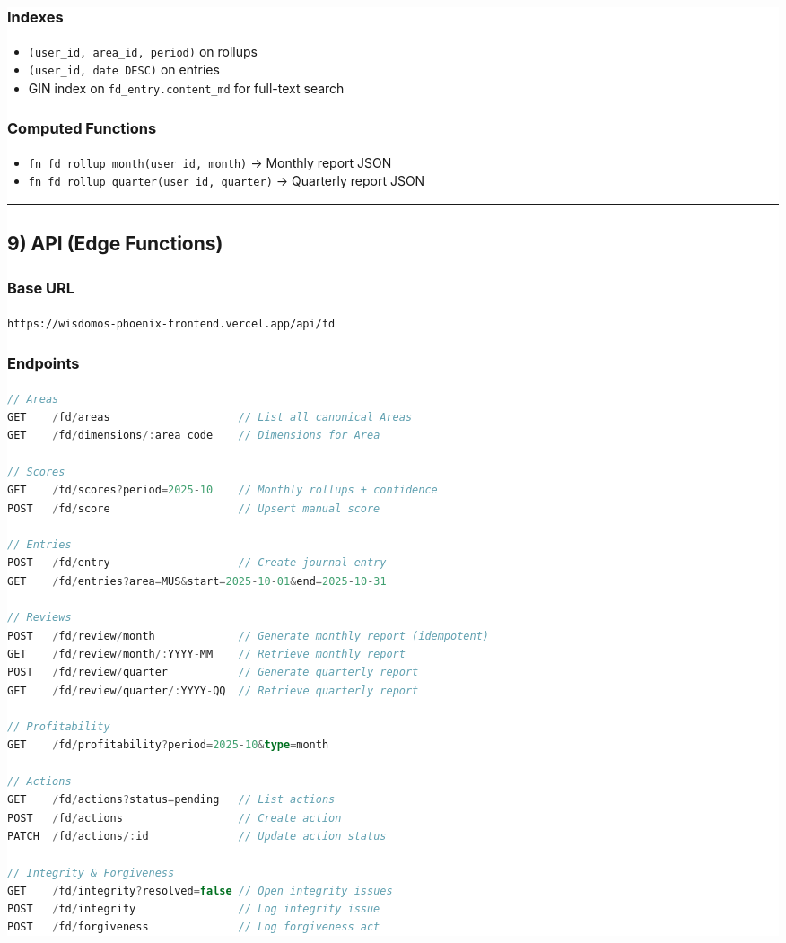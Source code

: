 ### Indexes
- `(user_id, area_id, period)` on rollups
- `(user_id, date DESC)` on entries
- GIN index on `fd_entry.content_md` for full-text search

### Computed Functions
- `fn_fd_rollup_month(user_id, month)` → Monthly report JSON
- `fn_fd_rollup_quarter(user_id, quarter)` → Quarterly report JSON

---

## 9) API (Edge Functions)

### Base URL
`https://wisdomos-phoenix-frontend.vercel.app/api/fd`

### Endpoints

```typescript
// Areas
GET    /fd/areas                    // List all canonical Areas
GET    /fd/dimensions/:area_code    // Dimensions for Area

// Scores
GET    /fd/scores?period=2025-10    // Monthly rollups + confidence
POST   /fd/score                    // Upsert manual score

// Entries
POST   /fd/entry                    // Create journal entry
GET    /fd/entries?area=MUS&start=2025-10-01&end=2025-10-31

// Reviews
POST   /fd/review/month             // Generate monthly report (idempotent)
GET    /fd/review/month/:YYYY-MM    // Retrieve monthly report
POST   /fd/review/quarter           // Generate quarterly report
GET    /fd/review/quarter/:YYYY-QQ  // Retrieve quarterly report

// Profitability
GET    /fd/profitability?period=2025-10&type=month

// Actions
GET    /fd/actions?status=pending   // List actions
POST   /fd/actions                  // Create action
PATCH  /fd/actions/:id              // Update action status

// Integrity & Forgiveness
GET    /fd/integrity?resolved=false // Open integrity issues
POST   /fd/integrity                // Log integrity issue
POST   /fd/forgiveness              // Log forgiveness act
```
